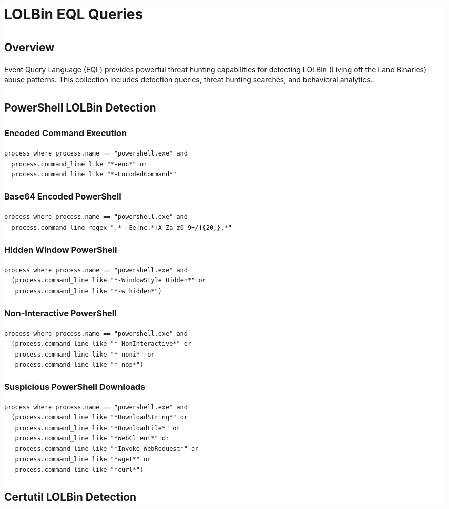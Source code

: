 # LOLBin EQL Queries

## Overview

Event Query Language (EQL) provides powerful threat hunting capabilities for detecting LOLBin (Living off the Land Binaries) abuse patterns. This collection includes detection queries, threat hunting searches, and behavioral analytics.

## PowerShell LOLBin Detection

### Encoded Command Execution
```eql
process where process.name == "powershell.exe" and 
  process.command_line like "*-enc*" or 
  process.command_line like "*-EncodedCommand*"
```

### Base64 Encoded PowerShell
```eql
process where process.name == "powershell.exe" and 
  process.command_line regex ".*-[Ee]nc.*[A-Za-z0-9+/]{20,}.*"
```

### Hidden Window PowerShell
```eql
process where process.name == "powershell.exe" and 
  (process.command_line like "*-WindowStyle Hidden*" or 
   process.command_line like "*-w hidden*")
```

### Non-Interactive PowerShell
```eql
process where process.name == "powershell.exe" and 
  (process.command_line like "*-NonInteractive*" or 
   process.command_line like "*-noni*" or 
   process.command_line like "*-nop*")
```

### Suspicious PowerShell Downloads
```eql
process where process.name == "powershell.exe" and 
  (process.command_line like "*DownloadString*" or 
   process.command_line like "*DownloadFile*" or 
   process.command_line like "*WebClient*" or 
   process.command_line like "*Invoke-WebRequest*" or 
   process.command_line like "*wget*" or 
   process.command_line like "*curl*")
```

## Certutil LOLBin Detection
